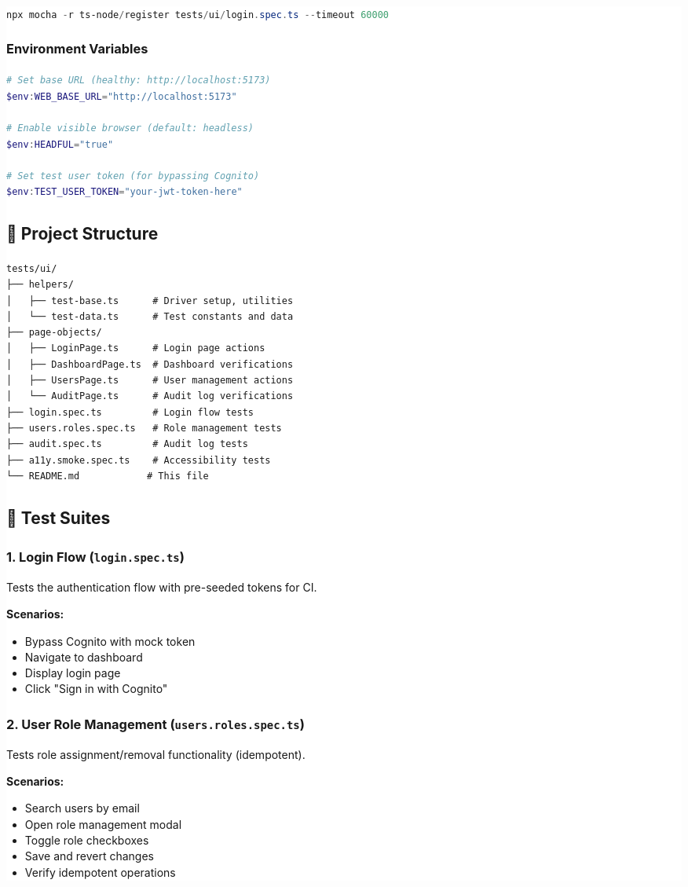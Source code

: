 ```powershell
npx mocha -r ts-node/register tests/ui/login.spec.ts --timeout 60000
```

### Environment Variables

```powershell
# Set base URL (healthy: http://localhost:5173)
$env:WEB_BASE_URL="http://localhost:5173"

# Enable visible browser (default: headless)
$env:HEADFUL="true"

# Set test user token (for bypassing Cognito)
$env:TEST_USER_TOKEN="your-jwt-token-here"
```

## 📁 Project Structure

```
tests/ui/
├── helpers/
│   ├── test-base.ts      # Driver setup, utilities
│   └── test-data.ts      # Test constants and data
├── page-objects/
│   ├── LoginPage.ts      # Login page actions
│   ├── DashboardPage.ts  # Dashboard verifications
│   ├── UsersPage.ts      # User management actions
│   └── AuditPage.ts      # Audit log verifications
├── login.spec.ts         # Login flow tests
├── users.roles.spec.ts   # Role management tests
├── audit.spec.ts         # Audit log tests
├── a11y.smoke.spec.ts    # Accessibility tests
└── README.md            # This file
```

## 🧪 Test Suites

### 1. Login Flow (`login.spec.ts`)

Tests the authentication flow with pre-seeded tokens for CI.

**Scenarios:**
- Bypass Cognito with mock token
- Navigate to dashboard
- Display login page
- Click "Sign in with Cognito"

### 2. User Role Management (`users.roles.spec.ts`)

Tests role assignment/removal functionality (idempotent).

**Scenarios:**
- Search users by email
- Open role management modal
- Toggle role checkboxes
- Save and revert changes
- Verify idempotent operations
